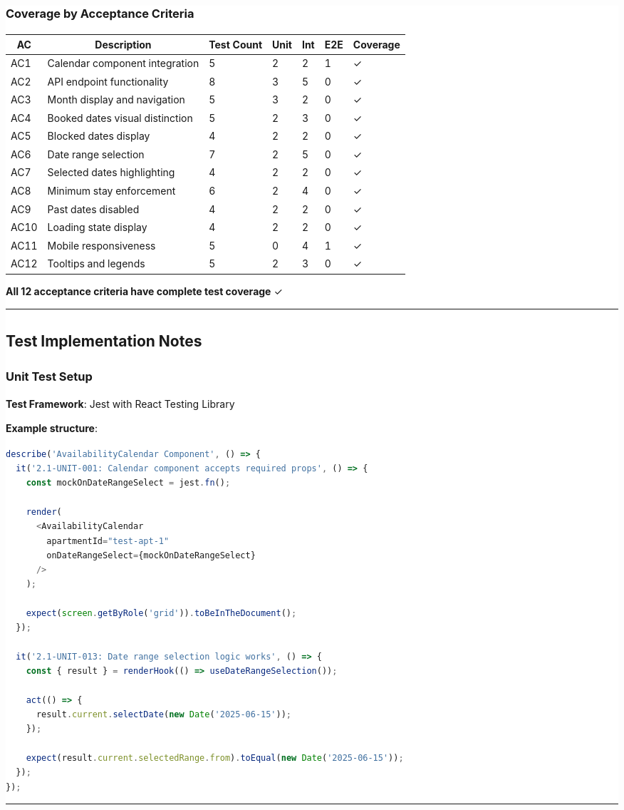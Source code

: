 ### Coverage by Acceptance Criteria

| AC   | Description                     | Test Count | Unit | Int | E2E | Coverage |
| ---- | ------------------------------- | ---------- | ---- | --- | --- | -------- |
| AC1  | Calendar component integration  | 5          | 2    | 2   | 1   | ✓        |
| AC2  | API endpoint functionality      | 8          | 3    | 5   | 0   | ✓        |
| AC3  | Month display and navigation    | 5          | 3    | 2   | 0   | ✓        |
| AC4  | Booked dates visual distinction | 5          | 2    | 3   | 0   | ✓        |
| AC5  | Blocked dates display           | 4          | 2    | 2   | 0   | ✓        |
| AC6  | Date range selection            | 7          | 2    | 5   | 0   | ✓        |
| AC7  | Selected dates highlighting     | 4          | 2    | 2   | 0   | ✓        |
| AC8  | Minimum stay enforcement        | 6          | 2    | 4   | 0   | ✓        |
| AC9  | Past dates disabled             | 4          | 2    | 2   | 0   | ✓        |
| AC10 | Loading state display           | 4          | 2    | 2   | 0   | ✓        |
| AC11 | Mobile responsiveness           | 5          | 0    | 4   | 1   | ✓        |
| AC12 | Tooltips and legends            | 5          | 2    | 3   | 0   | ✓        |

**All 12 acceptance criteria have complete test coverage** ✓

---

## Test Implementation Notes

### Unit Test Setup

**Test Framework**: Jest with React Testing Library

**Example structure**:

```typescript
describe('AvailabilityCalendar Component', () => {
  it('2.1-UNIT-001: Calendar component accepts required props', () => {
    const mockOnDateRangeSelect = jest.fn();

    render(
      <AvailabilityCalendar
        apartmentId="test-apt-1"
        onDateRangeSelect={mockOnDateRangeSelect}
      />
    );

    expect(screen.getByRole('grid')).toBeInTheDocument();
  });

  it('2.1-UNIT-013: Date range selection logic works', () => {
    const { result } = renderHook(() => useDateRangeSelection());

    act(() => {
      result.current.selectDate(new Date('2025-06-15'));
    });

    expect(result.current.selectedRange.from).toEqual(new Date('2025-06-15'));
  });
});
```

---